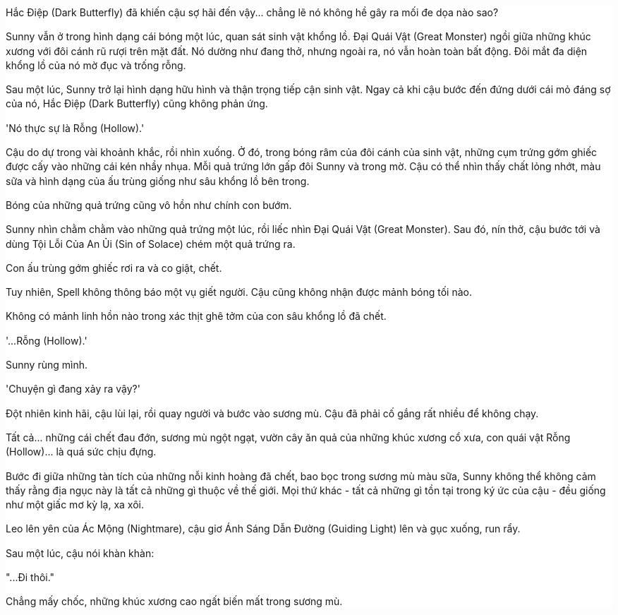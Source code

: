 Hắc Điệp (Dark Butterfly) đã khiến cậu sợ hãi đến vậy... chẳng lẽ nó không hề gây ra mối đe dọa nào sao?

Sunny vẫn ở trong hình dạng cái bóng một lúc, quan sát sinh vật khổng lồ. Đại Quái Vật (Great Monster) ngồi giữa những khúc xương với đôi cánh rũ rượi trên mặt đất. Nó dường như đang thở, nhưng ngoài ra, nó vẫn hoàn toàn bất động. Đôi mắt đa diện khổng lồ của nó mờ đục và trống rỗng.

Sau một lúc, Sunny trở lại hình dạng hữu hình và thận trọng tiếp cận sinh vật. Ngay cả khi cậu bước đến đứng dưới cái mỏ đáng sợ của nó, Hắc Điệp (Dark Butterfly) cũng không phản ứng.

'Nó thực sự là Rỗng (Hollow).'

Cậu do dự trong vài khoảnh khắc, rồi nhìn xuống. Ở đó, trong bóng râm của đôi cánh của sinh vật, những cụm trứng gớm ghiếc được cấy vào những cái kén nhầy nhụa. Mỗi quả trứng lớn gấp đôi Sunny và trong mờ. Cậu có thể nhìn thấy chất lỏng nhớt, màu sữa và hình dạng của ấu trùng giống như sâu khổng lồ bên trong.

Bóng của những quả trứng cũng vô hồn như chính con bướm.

Sunny nhìn chằm chằm vào những quả trứng một lúc, rồi liếc nhìn Đại Quái Vật (Great Monster). Sau đó, nín thở, cậu bước tới và dùng Tội Lỗi Của An Ủi (Sin of Solace) chém một quả trứng ra.

Con ấu trùng gớm ghiếc rơi ra và co giật, chết.

Tuy nhiên, Spell không thông báo một vụ giết người. Cậu cũng không nhận được mảnh bóng tối nào.

Không có mảnh linh hồn nào trong xác thịt ghê tởm của con sâu khổng lồ đã chết.

'...Rỗng (Hollow).'

Sunny rùng mình.

'Chuyện gì đang xảy ra vậy?'

Đột nhiên kinh hãi, cậu lùi lại, rồi quay người và bước vào sương mù. Cậu đã phải cố gắng rất nhiều để không chạy.

Tất cả... những cái chết đau đớn, sương mù ngột ngạt, vườn cây ăn quả của những khúc xương cổ xưa, con quái vật Rỗng (Hollow)... là quá sức chịu đựng.

Bước đi giữa những tàn tích của những nỗi kinh hoàng đã chết, bao bọc trong sương mù màu sữa, Sunny không thể không cảm thấy rằng địa ngục này là tất cả những gì thuộc về thế giới. Mọi thứ khác - tất cả những gì tồn tại trong ký ức của cậu - đều giống như một giấc mơ kỳ lạ, xa xôi.

Leo lên yên của Ác Mộng (Nightmare), cậu giơ Ánh Sáng Dẫn Đường (Guiding Light) lên và gục xuống, run rẩy.

Sau một lúc, cậu nói khàn khàn:

"...Đi thôi."

Chẳng mấy chốc, những khúc xương cao ngất biến mất trong sương mù.
